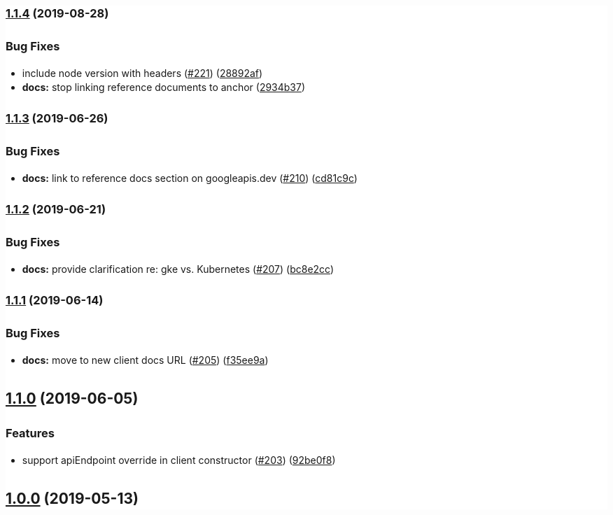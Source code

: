 ### [1.1.4](https://www.github.com/googleapis/nodejs-cloud-container/compare/v1.1.3...v1.1.4) (2019-08-28)


### Bug Fixes

* include node version with headers ([#221](https://www.github.com/googleapis/nodejs-cloud-container/issues/221)) ([28892af](https://www.github.com/googleapis/nodejs-cloud-container/commit/28892af))
* **docs:** stop linking reference documents to anchor ([2934b37](https://www.github.com/googleapis/nodejs-cloud-container/commit/2934b37))

### [1.1.3](https://www.github.com/googleapis/nodejs-cloud-container/compare/v1.1.2...v1.1.3) (2019-06-26)


### Bug Fixes

* **docs:** link to reference docs section on googleapis.dev ([#210](https://www.github.com/googleapis/nodejs-cloud-container/issues/210)) ([cd81c9c](https://www.github.com/googleapis/nodejs-cloud-container/commit/cd81c9c))

### [1.1.2](https://www.github.com/googleapis/nodejs-cloud-container/compare/v1.1.1...v1.1.2) (2019-06-21)


### Bug Fixes

* **docs:** provide clarification re: gke vs. Kubernetes ([#207](https://www.github.com/googleapis/nodejs-cloud-container/issues/207)) ([bc8e2cc](https://www.github.com/googleapis/nodejs-cloud-container/commit/bc8e2cc))

### [1.1.1](https://www.github.com/googleapis/nodejs-cloud-container/compare/v1.1.0...v1.1.1) (2019-06-14)


### Bug Fixes

* **docs:** move to new client docs URL ([#205](https://www.github.com/googleapis/nodejs-cloud-container/issues/205)) ([f35ee9a](https://www.github.com/googleapis/nodejs-cloud-container/commit/f35ee9a))

## [1.1.0](https://www.github.com/googleapis/nodejs-cloud-container/compare/v1.0.0...v1.1.0) (2019-06-05)


### Features

* support apiEndpoint override in client constructor ([#203](https://www.github.com/googleapis/nodejs-cloud-container/issues/203)) ([92be0f8](https://www.github.com/googleapis/nodejs-cloud-container/commit/92be0f8))

## [1.0.0](https://www.github.com/googleapis/nodejs-cloud-container/compare/v0.3.1...v1.0.0) (2019-05-13)
